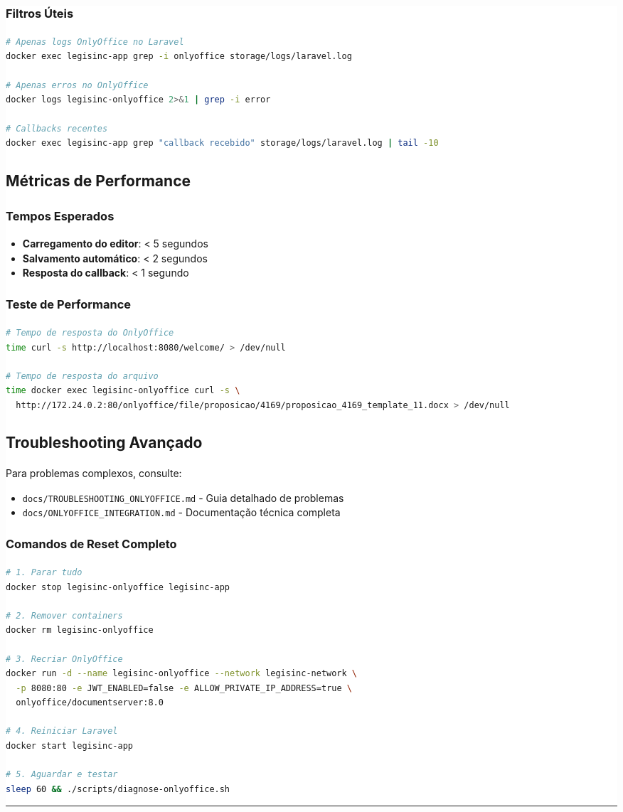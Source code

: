 ### Filtros Úteis
```bash
# Apenas logs OnlyOffice no Laravel
docker exec legisinc-app grep -i onlyoffice storage/logs/laravel.log

# Apenas erros no OnlyOffice
docker logs legisinc-onlyoffice 2>&1 | grep -i error

# Callbacks recentes
docker exec legisinc-app grep "callback recebido" storage/logs/laravel.log | tail -10
```

## Métricas de Performance

### Tempos Esperados
- **Carregamento do editor**: < 5 segundos
- **Salvamento automático**: < 2 segundos
- **Resposta do callback**: < 1 segundo

### Teste de Performance
```bash
# Tempo de resposta do OnlyOffice
time curl -s http://localhost:8080/welcome/ > /dev/null

# Tempo de resposta do arquivo
time docker exec legisinc-onlyoffice curl -s \
  http://172.24.0.2:80/onlyoffice/file/proposicao/4169/proposicao_4169_template_11.docx > /dev/null
```

## Troubleshooting Avançado

Para problemas complexos, consulte:
- `docs/TROUBLESHOOTING_ONLYOFFICE.md` - Guia detalhado de problemas
- `docs/ONLYOFFICE_INTEGRATION.md` - Documentação técnica completa

### Comandos de Reset Completo
```bash
# 1. Parar tudo
docker stop legisinc-onlyoffice legisinc-app

# 2. Remover containers
docker rm legisinc-onlyoffice

# 3. Recriar OnlyOffice
docker run -d --name legisinc-onlyoffice --network legisinc-network \
  -p 8080:80 -e JWT_ENABLED=false -e ALLOW_PRIVATE_IP_ADDRESS=true \
  onlyoffice/documentserver:8.0

# 4. Reiniciar Laravel
docker start legisinc-app

# 5. Aguardar e testar
sleep 60 && ./scripts/diagnose-onlyoffice.sh
```

---